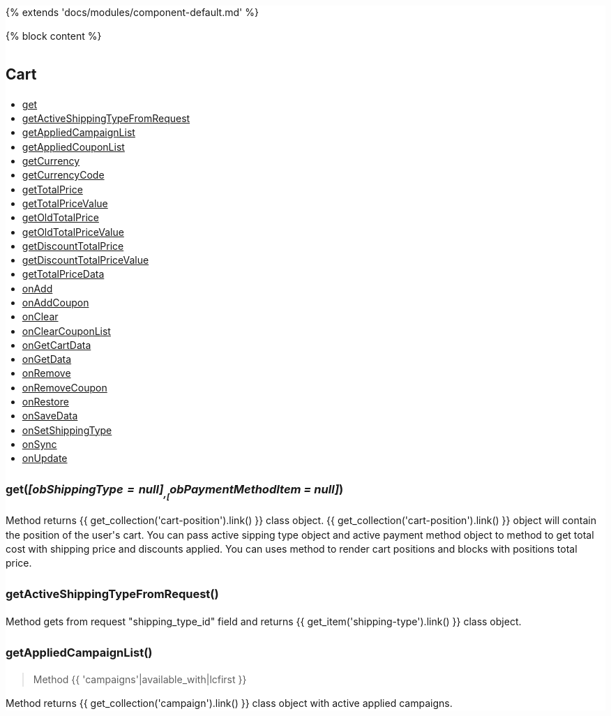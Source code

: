 {% extends 'docs/modules/component-default.md' %}

{% block content %}

## Cart

* [get](#getobshippingtype-null-obpaymentmethoditem-null)
* [getActiveShippingTypeFromRequest](#getactiveshippingtypefromrequest)
* [getAppliedCampaignList](#getappliedcampaignlist)
* [getAppliedCouponList](#getappliedcouponlist)
* [getCurrency](#getcurrency)
* [getCurrencyCode](#getcurrencycode)
* [getTotalPrice](#gettotalprice)
* [getTotalPriceValue](#gettotalpricevalue)
* [getOldTotalPrice](#getoldtotalprice)
* [getOldTotalPriceValue](#getoldtotalpricevalue)
* [getDiscountTotalPrice](#getdiscounttotalprice)
* [getDiscountTotalPriceValue](#getdiscounttotalpricevalue)
* [getTotalPriceData](#gettotalpricedata)
* [onAdd](#onadd)
* [onAddCoupon](#onaddcoupon)
* [onClear](#onclear)
* [onClearCouponList](#onclearcouponlist)
* [onGetCartData](#ongetcartdata)
* [onGetData](#ongetdata)
* [onRemove](#onremove)
* [onRemoveCoupon](#onremovecoupon)
* [onRestore](#onrestore)
* [onSaveData](#onsavedata)
* [onSetShippingType](#onsetshippingtype)
* [onSync](#onsync)
* [onUpdate](#onupdate)

### get(_[$obShippingType = null]_, _[$obPaymentMethodItem = null]_)

Method returns {{ get_collection('cart-position').link() }} class object.
{{ get_collection('cart-position').link() }} object will contain the position of the user's cart.
You can pass active sipping type object and active payment method object
to method to get total cost with shipping price and discounts applied.
You can uses method to render cart positions and blocks with positions total price.

### getActiveShippingTypeFromRequest()

Method gets from request "shipping_type_id" field and returns {{ get_item('shipping-type').link() }} class object.

### getAppliedCampaignList()

> Method {{ 'campaigns'|available_with|lcfirst }}

Method returns {{ get_collection('campaign').link() }} class object with active applied campaigns.
